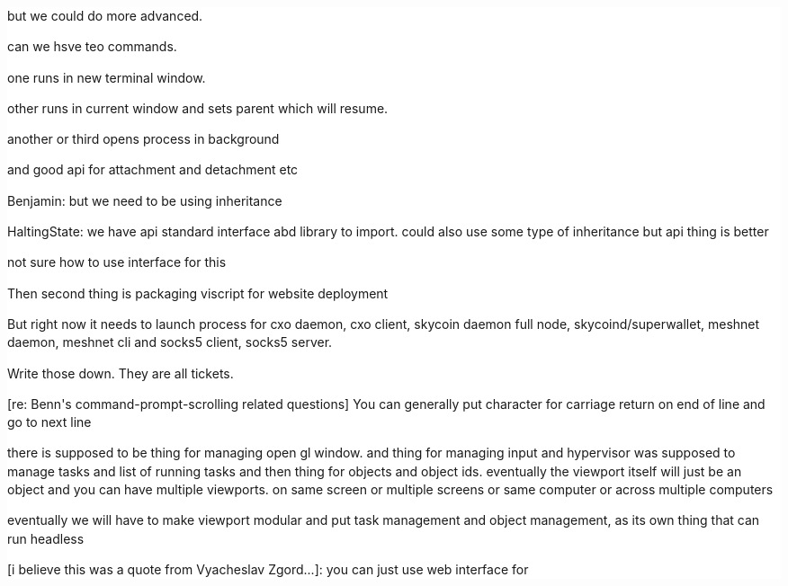 
but we could do more advanced.

can we hsve teo commands.

one runs in new terminal window.

other runs in current window and sets parent which will resume.

another or third opens process in background

and good api for attachment and detachment etc








Benjamin: but we need to be using inheritance

HaltingState: we have api standard interface abd library to import.
could also use some type of inheritance but api thing is better

not sure how to use interface for this



Then second thing is packaging viscript for website deployment

But right now it needs to launch process for cxo daemon,
cxo client, skycoin daemon full node, skycoind/superwallet, meshnet daemon,
meshnet cli and socks5 client, socks5 server.

Write those down.  They are all tickets.







[re: Benn's command-prompt-scrolling related questions]
You can generally put character for carriage return on end of line and go to next line







there is supposed to be thing for managing open gl window.
and thing for managing input
and hypervisor was supposed to manage tasks and list of running tasks
and then thing for objects and object ids.
eventually the viewport itself will just be an object and you can have multiple
viewports.  on same screen or multiple screens or same computer  or across
multiple computers







eventually we will have to make viewport modular and put task management and object
management, as its own thing that can run headless




[i believe this was a quote from Vyacheslav Zgord...]: you can just use web interface for